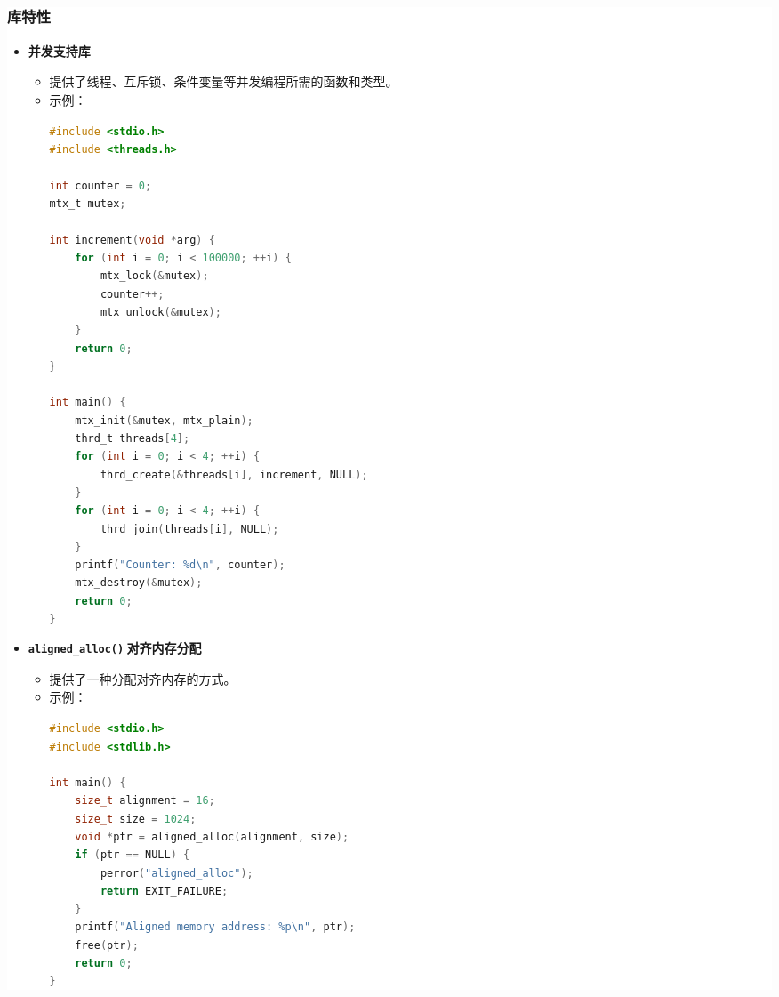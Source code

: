 ### 库特性

- **并发支持库**
  - 提供了线程、互斥锁、条件变量等并发编程所需的函数和类型。
  - 示例：
    ```c
    #include <stdio.h>
    #include <threads.h>

    int counter = 0;
    mtx_t mutex;

    int increment(void *arg) {
        for (int i = 0; i < 100000; ++i) {
            mtx_lock(&mutex);
            counter++;
            mtx_unlock(&mutex);
        }
        return 0;
    }

    int main() {
        mtx_init(&mutex, mtx_plain);
        thrd_t threads[4];
        for (int i = 0; i < 4; ++i) {
            thrd_create(&threads[i], increment, NULL);
        }
        for (int i = 0; i < 4; ++i) {
            thrd_join(threads[i], NULL);
        }
        printf("Counter: %d\n", counter);
        mtx_destroy(&mutex);
        return 0;
    }
    ```

- **`aligned_alloc()` 对齐内存分配**
  - 提供了一种分配对齐内存的方式。
  - 示例：
    ```c
    #include <stdio.h>
    #include <stdlib.h>

    int main() {
        size_t alignment = 16;
        size_t size = 1024;
        void *ptr = aligned_alloc(alignment, size);
        if (ptr == NULL) {
            perror("aligned_alloc");
            return EXIT_FAILURE;
        }
        printf("Aligned memory address: %p\n", ptr);
        free(ptr);
        return 0;
    }
    ```

